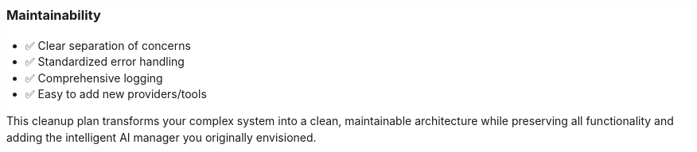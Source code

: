 ### Maintainability
- ✅ Clear separation of concerns
- ✅ Standardized error handling
- ✅ Comprehensive logging
- ✅ Easy to add new providers/tools

This cleanup plan transforms your complex system into a clean, maintainable architecture while preserving all functionality and adding the intelligent AI manager you originally envisioned.
